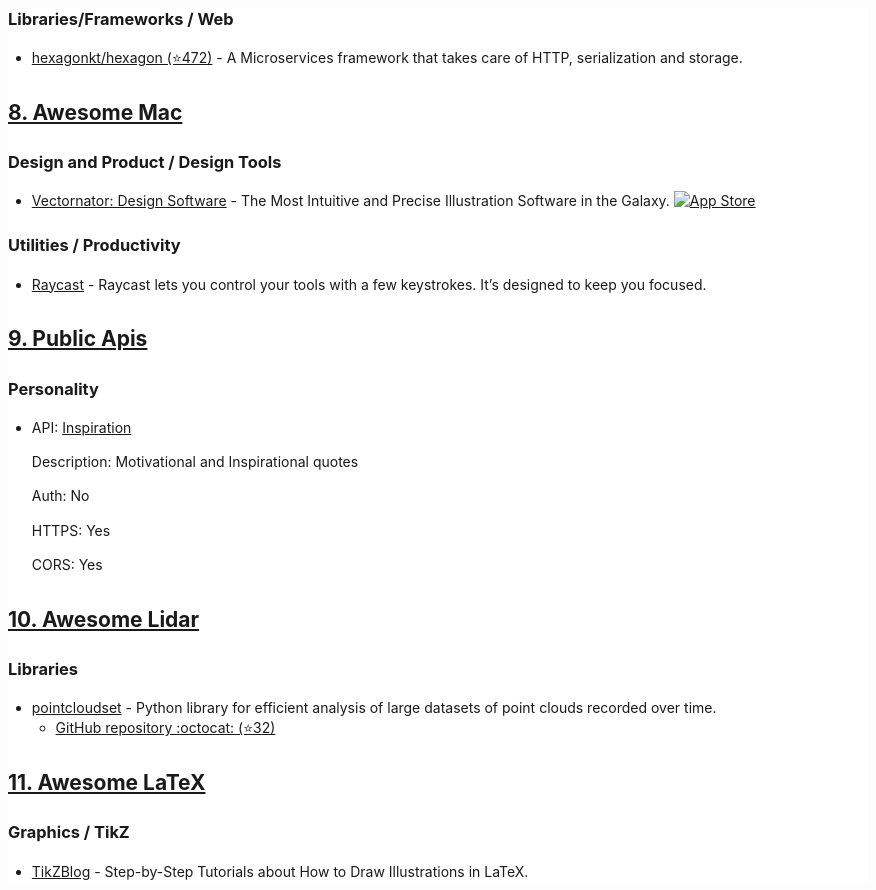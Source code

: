 ### Libraries/Frameworks / Web

*   [hexagonkt/hexagon (⭐472)](https://github.com/hexagonkt/hexagon) - A Microservices framework that takes care of HTTP, serialization and storage.

## [8. Awesome Mac](/content/jaywcjlove/awesome-mac/README.md)

### Design and Product / Design Tools

*   [Vectornator: Design Software](https://www.vectornator.io/) - The Most Intuitive and Precise Illustration Software in the Galaxy. [![App Store](https://jaywcjlove.github.io/sb/ico/min-app-store.svg "App Store Software")](https://apps.apple.com/us/app/vectornator-design-software/id1219074514)

### Utilities / Productivity

*   [Raycast](https://raycast.com) - Raycast lets you control your tools with a few keystrokes. It’s designed to keep you focused.

## [9. Public Apis](/content/public-apis/public-apis/README.md)

### Personality

- API: [Inspiration](https://inspiration.goprogram.ai/docs/)

  Description: Motivational and Inspirational quotes

  Auth: No

  HTTPS: Yes

  CORS: Yes



## [10. Awesome Lidar](/content/szenergy/awesome-lidar/README.md)

### Libraries

*   [pointcloudset](https://virtual-vehicle.github.io/pointcloudset/) - Python library for efficient analysis of large datasets of point clouds recorded over time.
    *   [GitHub repository :octocat: (⭐32)](https://github.com/virtual-vehicle/pointcloudset)

## [11. Awesome LaTeX](/content/egeerardyn/awesome-LaTeX/README.md)

### Graphics / TikZ

*   [TikZBlog](https://latexdraw.com) - Step-by-Step Tutorials about How to Draw Illustrations in LaTeX.
